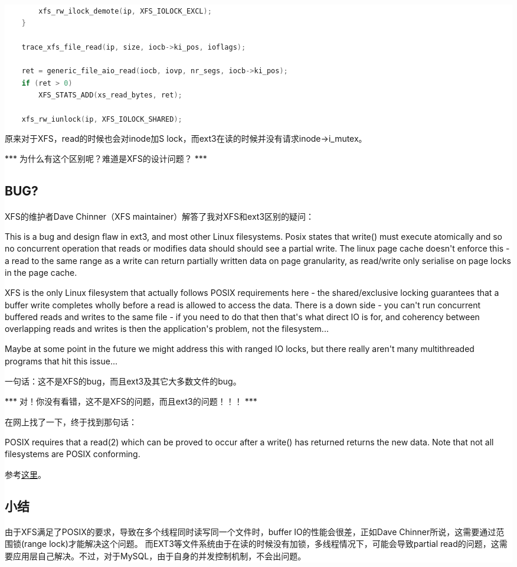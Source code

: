 ```c
		xfs_rw_ilock_demote(ip, XFS_IOLOCK_EXCL);
	}

	trace_xfs_file_read(ip, size, iocb->ki_pos, ioflags);

	ret = generic_file_aio_read(iocb, iovp, nr_segs, iocb->ki_pos);
	if (ret > 0)
		XFS_STATS_ADD(xs_read_bytes, ret);

	xfs_rw_iunlock(ip, XFS_IOLOCK_SHARED);
```

原来对于XFS，read的时候也会对inode加S lock，而ext3在读的时候并没有请求inode->i_mutex。

*** 为什么有这个区别呢？难道是XFS的设计问题？ ***


BUG?
------
XFS的维护者Dave Chinner（XFS maintainer）解答了我对XFS和ext3区别的疑问：

This is a bug and design flaw in ext3, and most other Linux
filesystems. Posix states that write() must execute atomically and
so no concurrent operation that reads or modifies data should should
see a partial write. The linux page cache doesn't enforce this - a
read to the same range as a write can return partially written data
on page granularity, as read/write only serialise on page locks in
the page cache.

XFS is the only Linux filesystem that actually follows POSIX
requirements here - the shared/exclusive locking guarantees that a
buffer write completes wholly before a read is allowed to access the
data. There is a down side - you can't run concurrent buffered reads
and writes to the same file - if you need to do that then that's
what direct IO is for, and coherency between overlapping reads and
writes is then the application's problem, not the filesystem...

Maybe at some point in the future we might address this with ranged
IO locks, but there really aren't many multithreaded programs that
hit this issue...

一句话：这不是XFS的bug，而且ext3及其它大多数文件的bug。

*** 对！你没有看错，这不是XFS的问题，而且ext3的问题！！！ ***

在网上找了一下，终于找到那句话：

POSIX requires that a read(2) which can be proved to occur after a
       write() has returned returns the new data.  Note that not all
       filesystems are POSIX conforming.
       
参考[这里](http://man7.org/linux/man-pages/man2/write.2.html)。

小结
------
由于XFS满足了POSIX的要求，导致在多个线程同时读写同一个文件时，buffer IO的性能会很差，正如Dave Chinner所说，这需要通过范围锁(range lock)才能解决这个问题。
而EXT3等文件系统由于在读的时候没有加锁，多线程情况下，可能会导致partial read的问题，这需要应用层自己解决。不过，对于MySQL，由于自身的并发控制机制，不会出问题。



